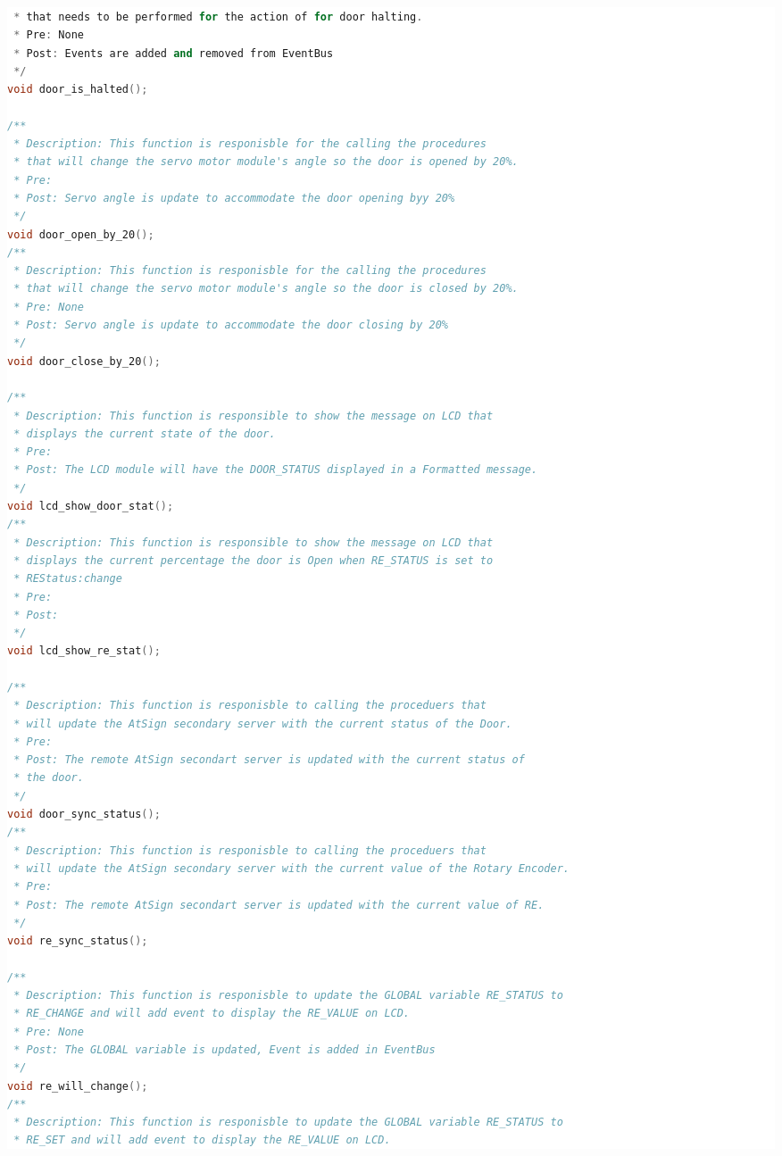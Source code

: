 ```cpp
 * that needs to be performed for the action of for door halting.
 * Pre: None
 * Post: Events are added and removed from EventBus
 */
void door_is_halted();

/**
 * Description: This function is responisble for the calling the procedures
 * that will change the servo motor module's angle so the door is opened by 20%.
 * Pre:
 * Post: Servo angle is update to accommodate the door opening byy 20%
 */
void door_open_by_20();
/**
 * Description: This function is responisble for the calling the procedures
 * that will change the servo motor module's angle so the door is closed by 20%.
 * Pre: None
 * Post: Servo angle is update to accommodate the door closing by 20%
 */
void door_close_by_20();

/**
 * Description: This function is responsible to show the message on LCD that
 * displays the current state of the door.
 * Pre:
 * Post: The LCD module will have the DOOR_STATUS displayed in a Formatted message.
 */
void lcd_show_door_stat();
/**
 * Description: This function is responsible to show the message on LCD that
 * displays the current percentage the door is Open when RE_STATUS is set to
 * REStatus:change
 * Pre:
 * Post:
 */
void lcd_show_re_stat();

/**
 * Description: This function is responisble to calling the proceduers that
 * will update the AtSign secondary server with the current status of the Door.
 * Pre:
 * Post: The remote AtSign secondart server is updated with the current status of
 * the door.
 */
void door_sync_status();
/**
 * Description: This function is responisble to calling the proceduers that
 * will update the AtSign secondary server with the current value of the Rotary Encoder.
 * Pre:
 * Post: The remote AtSign secondart server is updated with the current value of RE.
 */
void re_sync_status();

/**
 * Description: This function is responisble to update the GLOBAL variable RE_STATUS to
 * RE_CHANGE and will add event to display the RE_VALUE on LCD.
 * Pre: None
 * Post: The GLOBAL variable is updated, Event is added in EventBus
 */
void re_will_change();
/**
 * Description: This function is responisble to update the GLOBAL variable RE_STATUS to
 * RE_SET and will add event to display the RE_VALUE on LCD.
```